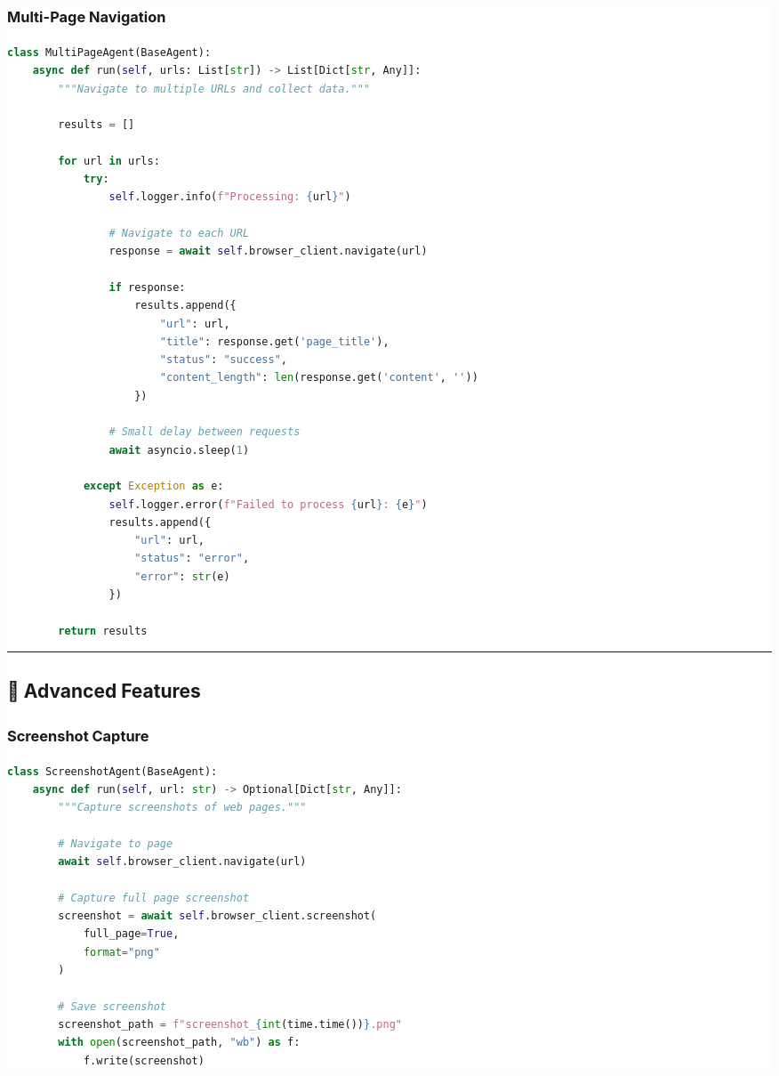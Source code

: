 ```python
```

### **Multi-Page Navigation**

```python
class MultiPageAgent(BaseAgent):
    async def run(self, urls: List[str]) -> List[Dict[str, Any]]:
        """Navigate to multiple URLs and collect data."""
        
        results = []
        
        for url in urls:
            try:
                self.logger.info(f"Processing: {url}")
                
                # Navigate to each URL
                response = await self.browser_client.navigate(url)
                
                if response:
                    results.append({
                        "url": url,
                        "title": response.get('page_title'),
                        "status": "success",
                        "content_length": len(response.get('content', ''))
                    })
                    
                # Small delay between requests
                await asyncio.sleep(1)
                
            except Exception as e:
                self.logger.error(f"Failed to process {url}: {e}")
                results.append({
                    "url": url,
                    "status": "error",
                    "error": str(e)
                })
        
        return results
```

---

## 🔧 **Advanced Features**

### **Screenshot Capture**

```python
class ScreenshotAgent(BaseAgent):
    async def run(self, url: str) -> Optional[Dict[str, Any]]:
        """Capture screenshots of web pages."""
        
        # Navigate to page
        await self.browser_client.navigate(url)
        
        # Capture full page screenshot
        screenshot = await self.browser_client.screenshot(
            full_page=True,
            format="png"
        )
        
        # Save screenshot
        screenshot_path = f"screenshot_{int(time.time())}.png"
        with open(screenshot_path, "wb") as f:
            f.write(screenshot)
```